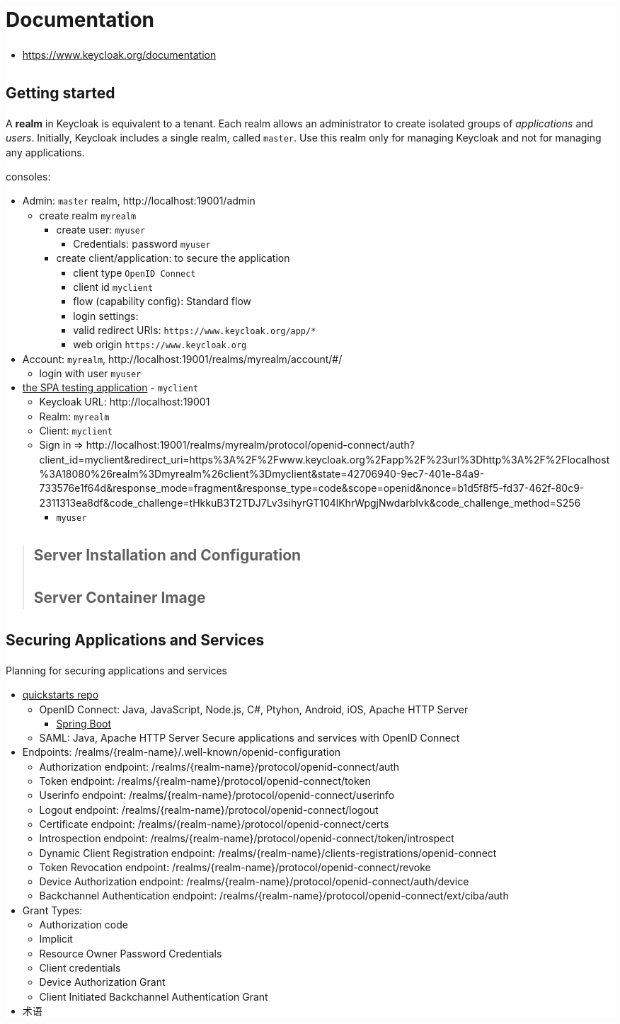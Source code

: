 # Documentation
* https://www.keycloak.org/documentation
## Getting started
A **realm** in Keycloak is equivalent to a tenant. Each realm allows an administrator to create isolated groups of *applications* and *users*. Initially, Keycloak includes a single realm, called `master`. Use this realm only for managing Keycloak and not for managing any applications.

consoles:
- Admin: `master` realm, http://localhost:19001/admin
	- create realm `myrealm`
		- create user: `myuser`
			- Credentials: password `myuser`
		- create client/application: to secure the application
			- client type `OpenID Connect`
			- client id `myclient`
			- flow (capability config): Standard flow
			- login settings: 
  			- valid redirect URIs: `https://www.keycloak.org/app/*`
  			- web origin `https://www.keycloak.org`
- Account: `myrealm`, http://localhost:19001/realms/myrealm/account/#/
	- login with user `myuser`
- [the SPA testing application](https://www.keycloak.org/app/) - `myclient`
	- Keycloak URL: http://localhost:19001
	- Realm: `myrealm`
	- Client: `myclient`
	- Sign in => http://localhost:19001/realms/myrealm/protocol/openid-connect/auth?client_id=myclient&redirect_uri=https%3A%2F%2Fwww.keycloak.org%2Fapp%2F%23url%3Dhttp%3A%2F%2Flocalhost%3A18080%26realm%3Dmyrealm%26client%3Dmyclient&state=42706940-9ec7-401e-84a9-733576e1f64d&response_mode=fragment&response_type=code&scope=openid&nonce=b1d5f8f5-fd37-462f-80c9-2311313ea8df&code_challenge=tHkkuB3T2TDJ7Lv3sihyrGT104lKhrWpgjNwdarbIvk&code_challenge_method=S256
		- `myuser`
> ## Server Installation and Configuration
> ## Server Container Image
## Securing Applications and Services

Planning for securing applications and services
* [quickstarts repo](https://github.com/keycloak/keycloak-quickstarts)
  * OpenID Connect: Java, JavaScript, Node.js, C#, Ptyhon, Android, iOS, Apache HTTP Server
    * [Spring Boot](https://github.com/keycloak/keycloak-quickstarts/tree/latest/spring/rest-authz-resource-server)
  * SAML: Java, Apache HTTP Server
Secure applications and services with OpenID Connect
* Endpoints: /realms/{realm-name}/.well-known/openid-configuration
  * Authorization endpoint: /realms/{realm-name}/protocol/openid-connect/auth
  * Token endpoint: /realms/{realm-name}/protocol/openid-connect/token
  * Userinfo endpoint: /realms/{realm-name}/protocol/openid-connect/userinfo
  * Logout endpoint: /realms/{realm-name}/protocol/openid-connect/logout
  * Certificate endpoint: /realms/{realm-name}/protocol/openid-connect/certs
  * Introspection endpoint: /realms/{realm-name}/protocol/openid-connect/token/introspect
  * Dynamic Client Registration endpoint: /realms/{realm-name}/clients-registrations/openid-connect
  * Token Revocation endpoint: /realms/{realm-name}/protocol/openid-connect/revoke
  * Device Authorization endpoint: /realms/{realm-name}/protocol/openid-connect/auth/device
  * Backchannel Authentication endpoint: /realms/{realm-name}/protocol/openid-connect/ext/ciba/auth
* Grant Types:
  * Authorization code
  * Implicit
  * Resource Owner Password Credentials
  * Client credentials
  * Device Authorization Grant
  * Client Initiated Backchannel Authentication Grant
* 术语